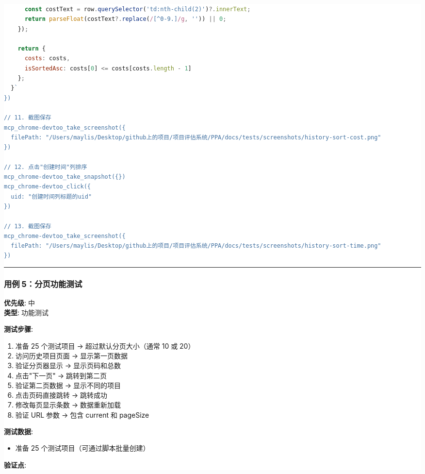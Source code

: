 ```javascript
      const costText = row.querySelector('td:nth-child(2)')?.innerText;
      return parseFloat(costText?.replace(/[^0-9.]/g, '')) || 0;
    });
    
    return {
      costs: costs,
      isSortedAsc: costs[0] <= costs[costs.length - 1]
    };
  }`
})

// 11. 截图保存
mcp_chrome-devtoo_take_screenshot({
  filePath: "/Users/maylis/Desktop/github上的项目/项目评估系统/PPA/docs/tests/screenshots/history-sort-cost.png"
})

// 12. 点击"创建时间"列排序
mcp_chrome-devtoo_take_snapshot({})
mcp_chrome-devtoo_click({
  uid: "创建时间列标题的uid"
})

// 13. 截图保存
mcp_chrome-devtoo_take_screenshot({
  filePath: "/Users/maylis/Desktop/github上的项目/项目评估系统/PPA/docs/tests/screenshots/history-sort-time.png"
})
```

---

### 用例 5：分页功能测试

**优先级**: 中  
**类型**: 功能测试

**测试步骤**:

1. 准备 25 个测试项目 → 超过默认分页大小（通常 10 或 20）
2. 访问历史项目页面 → 显示第一页数据
3. 验证分页器显示 → 显示页码和总数
4. 点击"下一页" → 跳转到第二页
5. 验证第二页数据 → 显示不同的项目
6. 点击页码直接跳转 → 跳转成功
7. 修改每页显示条数 → 数据重新加载
8. 验证 URL 参数 → 包含 current 和 pageSize

**测试数据**:

- 准备 25 个测试项目（可通过脚本批量创建）

**验证点**:
